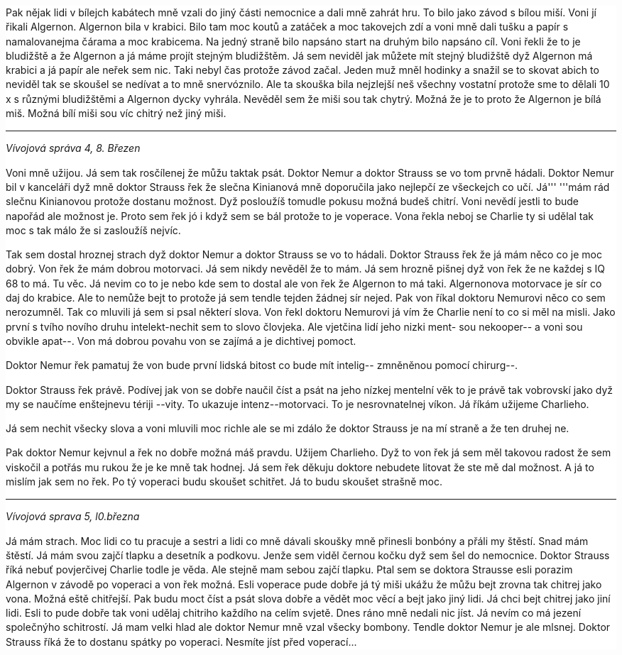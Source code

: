 Pak nějak lidi v bílejch kabátech mně vzali do jiný části nemocnice a dali mně zahrát hru. To bilo jako závod s bílou miší. Voni jí řikali Algernon. Algernon bila v krabici. Bilo tam moc koutů a zatáček a moc takovejch zdí a voni mně dali tušku a papír s namalovanejma čárama a moc krabicema. Na jedný straně bilo napsáno start na druhým bilo napsáno cíl. Voni řekli že to je bludižště a že Algernon a já máme projít stejným bludižštěm. Já sem neviděl jak můžete mít stejný bludižště dyž Algernon má krabici a já papír ale neřek sem nic. Taki nebyl čas protože závod začal. Jeden muž mněl hodinky a snažil se to skovat abich to neviděl tak se skoušel se nedívat a to mně snervóznilo. Ale ta skouška bila nejzlejší neš všechny vostatní protože sme to dělali 10 x s různými bludižštěmi a Algernon dycky vyhrála. Nevěděl sem že miši sou tak chytrý. Možná že je to proto že Algernon je bílá miš. Možná bílí miši sou víc chitrý než jiný miši.

----
*Vívojová správa 4, 8. Březen*

Voni mně užijou. Já sem tak rosčílenej že můžu taktak psát. Doktor Nemur a doktor Strauss se vo tom prvně hádali. Doktor Nemur bil v kanceláři dyž mně doktor Strauss řek že slečna Kinianová mně doporučila jako nejlepčí ze všeckejch co učí. Já''' '''mám rád slečnu Kinianovou protože dostanu možnost. Dyž posloužíš tomudle pokusu možná budeš chitrí. Voni nevědí jestli to bude napořád ale možnost je. Proto sem řek jó i když sem se bál protože to je voperace. Vona řekla neboj se Charlie ty si udělal tak moc s tak málo že si zasloužíš nejvíc.

Tak sem dostal hroznej strach dyž doktor Nemur a doktor Strauss se vo to hádali. Doktor Strauss řek že já mám něco co je moc dobrý. Von řek že mám dobrou motorvaci. Já sem nikdy nevěděl že to mám. Já sem hrozně pišnej dyž von řek že ne každej s IQ 68 to má. Tu věc. Já nevim co to je nebo kde sem to dostal ale von řek že Algernon to má taki. Algernonova motorvace je sír co daj do krabice. Ale to nemůže bejt to protože já sem tendle tejden žádnej sír nejed. Pak von říkal doktoru Nemurovi něco co sem nerozumněl. Tak co mluvili já sem si psal některí slova. Von řekl doktoru Nemurovi já vím že Charlie není to co si měl na misli. Jako první s tvího novího druhu intelekt-nechit sem to slovo človjeka. Ale vjetčina lidí jeho nizki ment- sou nekooper-- a voni sou obvikle apat--. Von má dobrou povahu von se zajímá a je dichtivej pomoct.

Doktor Nemur řek pamatuj že von bude první lidská bitost co bude mít intelig-- zmněněnou pomocí chirurg--.

Doktor Strauss řek právě. Podívej jak von se dobře naučil číst a psát na jeho nízkej mentelní věk to je právě tak vobrovskí jako dyž my se naučíme enštejnevu tériji --vity. To ukazuje intenz--motorvaci. To je nesrovnatelnej víkon. Já říkám užijeme Charlieho.

Já sem nechit všecky slova a voni mluvili moc richle ale se mi zdálo že doktor Strauss je na mí straně a že ten druhej ne.

Pak doktor Nemur kejvnul a řek no dobře možná máš pravdu. Užijem Charlieho. Dyž to von řek já sem měl takovou radost že sem viskočil a potřás mu rukou že je ke mně tak hodnej. Já sem řek děkuju doktore nebudete litovat že ste mě dal možnost. A já to mislím jak sem no řek. Po tý voperaci budu skoušet schitřet. Já to budu skoušet strašně moc.

----
*Vívojová sprava 5, l0.března*

Já mám strach. Moc lidi co tu pracuje a sestri a lidi co mně dávali skoušky mně přinesli bonbóny a přáli my štěstí. Snad mám štěstí. Já mám svou zajčí tlapku a desetník a podkovu. Jenže sem viděl černou kočku dyž sem šel do nemocnice. Doktor Strauss říká nebuť povjerčivej Charlie todle je věda. Ale stejně mam sebou zajčí tlapku. Ptal sem se doktora Strausse esli porazim Algernon v závodě po voperaci a von řek možná. Esli voperace pude dobře já tý miši ukážu že můžu bejt zrovna tak chitrej jako vona. Možná eště chitřejší. Pak budu moct číst a psát slova dobře a vědět moc věcí a bejt jako jiný lidi. Já chci bejt chitrej jako jiní lidi. Esli to pude dobře tak voni udělaj chitriho každího na celím svjetě. Dnes ráno mně nedali nic jíst. Já nevím co má jezení společnýho schitrostí. Já mam velki hlad ale doktor Nemur mně vzal všecky bombony. Tendle doktor Nemur je ale mlsnej. Doktor Strauss říká že to dostanu spátky po voperaci. Nesmíte jíst před voperací...
